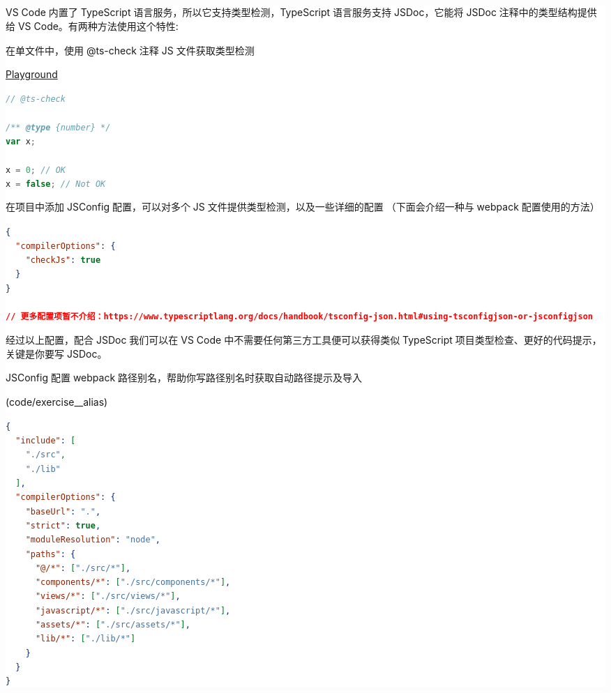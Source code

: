 VS Code 内置了 TypeScript 语言服务，所以它支持类型检测，TypeScript 语言服务支持 JSDoc，它能将 JSDoc 注释中的类型结构提供给 VS Code。有两种方法使用这个特性:


在单文件中，使用 @ts-check 注释 JS 文件获取类型检测

[Playground](https://www.typescriptlang.org/play?filetype=js#code/PTAEAEBcGcFoGMAWBTeBrAUCCyBOuB7XaALlACYBmc8rAKjokgE8AHZUAbwDsBXAWwBGeAL6g6wDADcAhrlAAPANwYMC0AF5QABiWhsAeQDSazaABmMgDbRke7ADkCkUMaA)

```javascript
// @ts-check

/** @type {number} */
var x;

x = 0; // OK
x = false; // Not OK
```

在项目中添加 JSConfig 配置，可以对多个 JS 文件提供类型检测，以及一些详细的配置
（下面会介绍一种与 webpack 配置使用的方法）
```json
{
  "compilerOptions": {
    "checkJs": true
  }
}

// 更多配置项暂不介绍：https://www.typescriptlang.org/docs/handbook/tsconfig-json.html#using-tsconfigjson-or-jsconfigjson
```

经过以上配置，配合 JSDoc 我们可以在 VS Code 中不需要任何第三方工具便可以获得类似 TypeScript 项目类型检查、更好的代码提示，关键是你要写 JSDoc。

JSConfig 配置 webpack 路径别名，帮助你写路径别名时获取自动路径提示及导入

(code/exercise__alias)
```json
{
  "include": [
    "./src",
    "./lib"
  ],
  "compilerOptions": {
    "baseUrl": ".",
    "strict": true,
    "moduleResolution": "node",
    "paths": {
      "@/*": ["./src/*"],
      "components/*": ["./src/components/*"],
      "views/*": ["./src/views/*"],
      "javascript/*": ["./src/javascript/*"],
      "assets/*": ["./src/assets/*"],
      "lib/*": ["./lib/*"]
    }
  }
}
```
